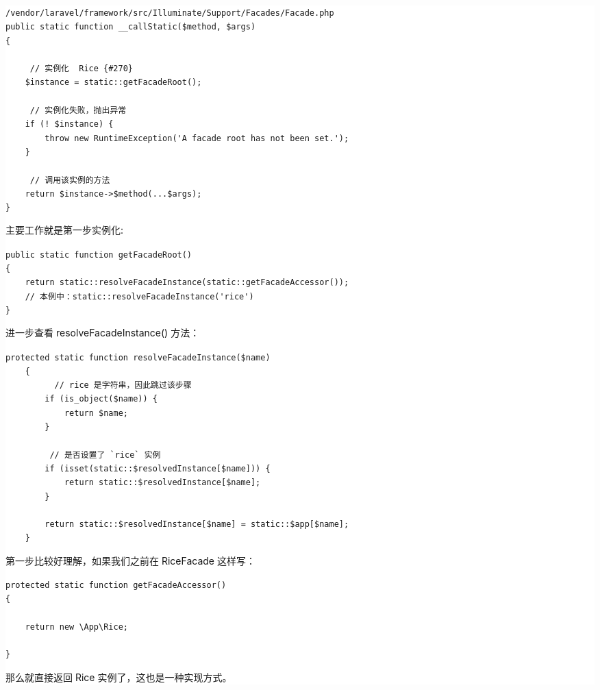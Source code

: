 
```
/vendor/laravel/framework/src/Illuminate/Support/Facades/Facade.php
public static function __callStatic($method, $args)
{   
     
     // 实例化  Rice {#270}
    $instance = static::getFacadeRoot();
    
     // 实例化失败，抛出异常
    if (! $instance) {
        throw new RuntimeException('A facade root has not been set.');
    }
    
     // 调用该实例的方法
    return $instance->$method(...$args);
}
```
主要工作就是第一步实例化:

```
public static function getFacadeRoot()
{
    return static::resolveFacadeInstance(static::getFacadeAccessor());
    // 本例中：static::resolveFacadeInstance('rice')
}

```
进一步查看 resolveFacadeInstance() 方法：

```
protected static function resolveFacadeInstance($name)
    {   
          // rice 是字符串，因此跳过该步骤
        if (is_object($name)) {
            return $name;
        }
         
         // 是否设置了 `rice` 实例
        if (isset(static::$resolvedInstance[$name])) {
            return static::$resolvedInstance[$name];
        }
         
        return static::$resolvedInstance[$name] = static::$app[$name];
    }
```
第一步比较好理解，如果我们之前在 RiceFacade 这样写：

```
protected static function getFacadeAccessor()
{

    return new \App\Rice;

}
```
那么就直接返回 Rice 实例了，这也是一种实现方式。
